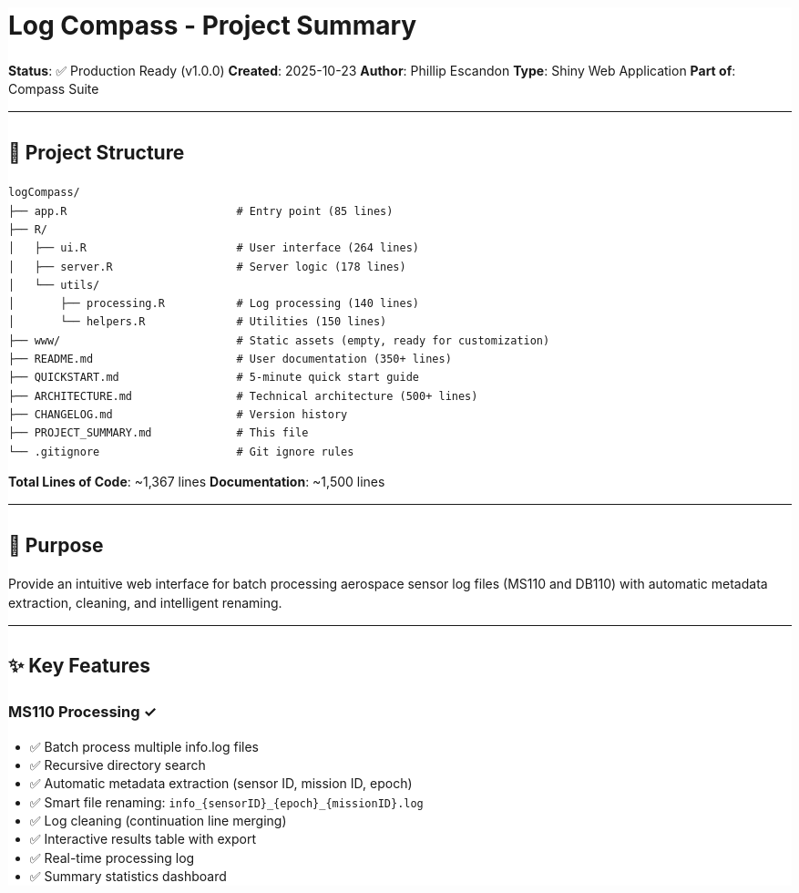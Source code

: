 # Log Compass - Project Summary

**Status**: ✅ Production Ready (v1.0.0)
**Created**: 2025-10-23
**Author**: Phillip Escandon
**Type**: Shiny Web Application
**Part of**: Compass Suite

---

## 📁 Project Structure

```
logCompass/
├── app.R                          # Entry point (85 lines)
├── R/
│   ├── ui.R                       # User interface (264 lines)
│   ├── server.R                   # Server logic (178 lines)
│   └── utils/
│       ├── processing.R           # Log processing (140 lines)
│       └── helpers.R              # Utilities (150 lines)
├── www/                           # Static assets (empty, ready for customization)
├── README.md                      # User documentation (350+ lines)
├── QUICKSTART.md                  # 5-minute quick start guide
├── ARCHITECTURE.md                # Technical architecture (500+ lines)
├── CHANGELOG.md                   # Version history
├── PROJECT_SUMMARY.md             # This file
└── .gitignore                     # Git ignore rules
```

**Total Lines of Code**: ~1,367 lines
**Documentation**: ~1,500 lines

---

## 🎯 Purpose

Provide an intuitive web interface for batch processing aerospace sensor log files (MS110 and DB110) with automatic metadata extraction, cleaning, and intelligent renaming.

---

## ✨ Key Features

### MS110 Processing ✓
- ✅ Batch process multiple info.log files
- ✅ Recursive directory search
- ✅ Automatic metadata extraction (sensor ID, mission ID, epoch)
- ✅ Smart file renaming: `info_{sensorID}_{epoch}_{missionID}.log`
- ✅ Log cleaning (continuation line merging)
- ✅ Interactive results table with export
- ✅ Real-time processing log
- ✅ Summary statistics dashboard
